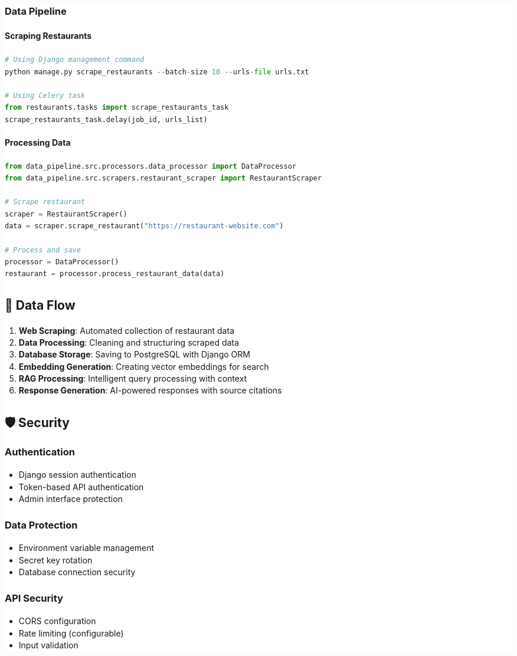 ### Data Pipeline

#### Scraping Restaurants

```python
# Using Django management command
python manage.py scrape_restaurants --batch-size 10 --urls-file urls.txt

# Using Celery task
from restaurants.tasks import scrape_restaurants_task
scrape_restaurants_task.delay(job_id, urls_list)
```

#### Processing Data

```python
from data_pipeline.src.processors.data_processor import DataProcessor
from data_pipeline.src.scrapers.restaurant_scraper import RestaurantScraper

# Scrape restaurant
scraper = RestaurantScraper()
data = scraper.scrape_restaurant("https://restaurant-website.com")

# Process and save
processor = DataProcessor()
restaurant = processor.process_restaurant_data(data)
```

## 🔄 Data Flow

1. **Web Scraping**: Automated collection of restaurant data
2. **Data Processing**: Cleaning and structuring scraped data
3. **Database Storage**: Saving to PostgreSQL with Django ORM
4. **Embedding Generation**: Creating vector embeddings for search
5. **RAG Processing**: Intelligent query processing with context
6. **Response Generation**: AI-powered responses with source citations

## 🛡️ Security

### Authentication
- Django session authentication
- Token-based API authentication
- Admin interface protection

### Data Protection
- Environment variable management
- Secret key rotation
- Database connection security

### API Security
- CORS configuration
- Rate limiting (configurable)
- Input validation
